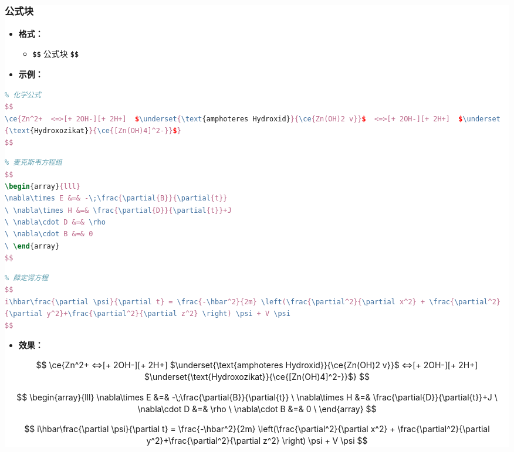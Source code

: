 ### 公式块

- **格式：**
	- **`$$`**
		公式块
		**`$$`**

- **示例：**

```latex
% 化学公式
$$
\ce{Zn^2+  <=>[+ 2OH-][+ 2H+]  $\underset{\text{amphoteres Hydroxid}}{\ce{Zn(OH)2 v}}$  <=>[+ 2OH-][+ 2H+]  $\underset{\text{Hydroxozikat}}{\ce{[Zn(OH)4]^2-}}$}
$$
```

```latex
% 麦克斯韦方程组
$$
\begin{array}{lll}
\nabla\times E &=& -\;\frac{\partial{B}}{\partial{t}}   
\ \nabla\times H &=& \frac{\partial{D}}{\partial{t}}+J   
\ \nabla\cdot D &=& \rho
\ \nabla\cdot B &=& 0
\ \end{array}
$$
```

```latex
% 薛定谔方程
$$
i\hbar\frac{\partial \psi}{\partial t} = \frac{-\hbar^2}{2m} \left(\frac{\partial^2}{\partial x^2} + \frac{\partial^2}{\partial y^2}+\frac{\partial^2}{\partial z^2} \right) \psi + V \psi
$$
```

- **效果：**

$$
\ce{Zn^2+  <=>[+ 2OH-][+ 2H+]  $\underset{\text{amphoteres Hydroxid}}{\ce{Zn(OH)2 v}}$  <=>[+ 2OH-][+ 2H+]  $\underset{\text{Hydroxozikat}}{\ce{[Zn(OH)4]^2-}}$}
$$

  $$
\begin{array}{lll}
\nabla\times E &=& -\;\frac{\partial{B}}{\partial{t}}   
\ \nabla\times H &=& \frac{\partial{D}}{\partial{t}}+J   
\ \nabla\cdot D &=& \rho
\ \nabla\cdot B &=& 0
\ \end{array}
$$

$$
i\hbar\frac{\partial \psi}{\partial t} = \frac{-\hbar^2}{2m} \left(\frac{\partial^2}{\partial x^2} + \frac{\partial^2}{\partial y^2}+\frac{\partial^2}{\partial z^2} \right) \psi + V \psi
$$


[度娘]: http://www.baidu.com 
[知乎]: https://www.zhihu.com    
[^1]: 周树人
[^2]: 绍兴人